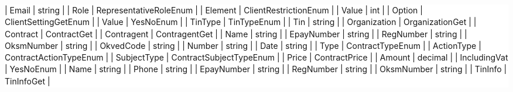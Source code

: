 | Email | string |
| Role | RepresentativeRoleEnum |
| Element | ClientRestrictionEnum |
| Value | int |
| Option | ClientSettingGetEnum |
| Value | YesNoEnum |
| TinType | TinTypeEnum |
| Tin | string |
| Organization | OrganizationGet |
| Contract | ContractGet |
| Contragent | ContragentGet |
| Name | string |
| EpayNumber | string |
| RegNumber | string |
| OksmNumber | string |
| OkvedCode | string |
| Number | string |
| Date | string |
| Type | ContractTypeEnum |
| ActionType | ContractActionTypeEnum |
| SubjectType | ContractSubjectTypeEnum |
| Price | ContractPrice |
| Amount | decimal |
| IncludingVat | YesNoEnum |
| Name | string |
| Phone | string |
| EpayNumber | string |
| RegNumber | string |
| OksmNumber | string |
| TinInfo | TinInfoGet |
